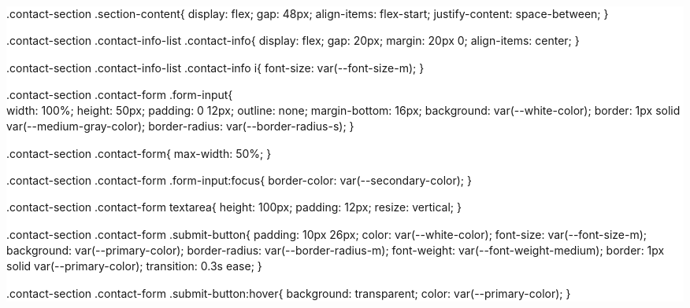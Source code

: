 .contact-section .section-content{
    display: flex;
    gap: 48px;
    align-items: flex-start;
    justify-content: space-between;
}

.contact-section .contact-info-list .contact-info{
    display: flex;
    gap: 20px;
    margin: 20px 0;
    align-items: center;
}

.contact-section .contact-info-list .contact-info i{
    font-size: var(--font-size-m);
}

.contact-section .contact-form .form-input{  
    width: 100%;
    height: 50px;
    padding: 0 12px;
    outline: none;
    margin-bottom: 16px;
    background: var(--white-color);
    border: 1px solid var(--medium-gray-color);
    border-radius: var(--border-radius-s);
}

.contact-section .contact-form{
    max-width: 50%;
}

.contact-section .contact-form .form-input:focus{
    border-color: var(--secondary-color);
}

.contact-section .contact-form textarea{
    height: 100px;
    padding: 12px;
    resize: vertical;
}

.contact-section .contact-form .submit-button{
    padding: 10px 26px;
    color: var(--white-color);
    font-size: var(--font-size-m);
    background: var(--primary-color);
    border-radius: var(--border-radius-m);
    font-weight: var(--font-weight-medium);
    border: 1px solid var(--primary-color);
    transition: 0.3s ease;
}

.contact-section .contact-form .submit-button:hover{
    background: transparent;
    color: var(--primary-color);
}
